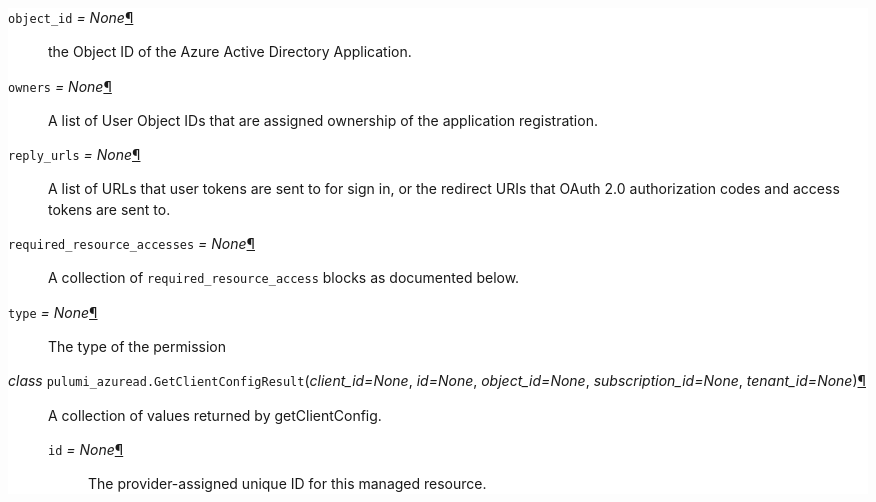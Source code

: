 <dl class="py attribute">
<dt id="pulumi_azuread.GetApplicationResult.object_id">
<code class="sig-name descname">object_id</code><em class="property"> = None</em><a class="headerlink" href="#pulumi_azuread.GetApplicationResult.object_id" title="Permalink to this definition">¶</a></dt>
<dd><p>the Object ID of the Azure Active Directory Application.</p>
</dd></dl>

<dl class="py attribute">
<dt id="pulumi_azuread.GetApplicationResult.owners">
<code class="sig-name descname">owners</code><em class="property"> = None</em><a class="headerlink" href="#pulumi_azuread.GetApplicationResult.owners" title="Permalink to this definition">¶</a></dt>
<dd><p>A list of User Object IDs that are assigned ownership of the application registration.</p>
</dd></dl>

<dl class="py attribute">
<dt id="pulumi_azuread.GetApplicationResult.reply_urls">
<code class="sig-name descname">reply_urls</code><em class="property"> = None</em><a class="headerlink" href="#pulumi_azuread.GetApplicationResult.reply_urls" title="Permalink to this definition">¶</a></dt>
<dd><p>A list of URLs that user tokens are sent to for sign in, or the redirect URIs that OAuth 2.0 authorization codes and access tokens are sent to.</p>
</dd></dl>

<dl class="py attribute">
<dt id="pulumi_azuread.GetApplicationResult.required_resource_accesses">
<code class="sig-name descname">required_resource_accesses</code><em class="property"> = None</em><a class="headerlink" href="#pulumi_azuread.GetApplicationResult.required_resource_accesses" title="Permalink to this definition">¶</a></dt>
<dd><p>A collection of <code class="docutils literal notranslate"><span class="pre">required_resource_access</span></code> blocks as documented below.</p>
</dd></dl>

<dl class="py attribute">
<dt id="pulumi_azuread.GetApplicationResult.type">
<code class="sig-name descname">type</code><em class="property"> = None</em><a class="headerlink" href="#pulumi_azuread.GetApplicationResult.type" title="Permalink to this definition">¶</a></dt>
<dd><p>The type of the permission</p>
</dd></dl>

</dd></dl>

<dl class="py class">
<dt id="pulumi_azuread.GetClientConfigResult">
<em class="property">class </em><code class="sig-prename descclassname">pulumi_azuread.</code><code class="sig-name descname">GetClientConfigResult</code><span class="sig-paren">(</span><em class="sig-param"><span class="n">client_id</span><span class="o">=</span><span class="default_value">None</span></em>, <em class="sig-param"><span class="n">id</span><span class="o">=</span><span class="default_value">None</span></em>, <em class="sig-param"><span class="n">object_id</span><span class="o">=</span><span class="default_value">None</span></em>, <em class="sig-param"><span class="n">subscription_id</span><span class="o">=</span><span class="default_value">None</span></em>, <em class="sig-param"><span class="n">tenant_id</span><span class="o">=</span><span class="default_value">None</span></em><span class="sig-paren">)</span><a class="headerlink" href="#pulumi_azuread.GetClientConfigResult" title="Permalink to this definition">¶</a></dt>
<dd><p>A collection of values returned by getClientConfig.</p>
<dl class="py attribute">
<dt id="pulumi_azuread.GetClientConfigResult.id">
<code class="sig-name descname">id</code><em class="property"> = None</em><a class="headerlink" href="#pulumi_azuread.GetClientConfigResult.id" title="Permalink to this definition">¶</a></dt>
<dd><p>The provider-assigned unique ID for this managed resource.</p>
</dd></dl>
